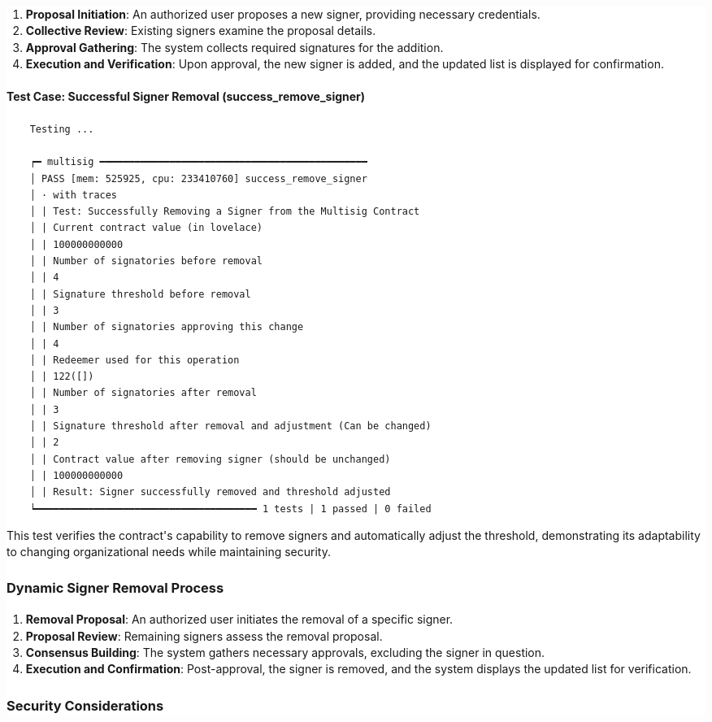 1. **Proposal Initiation**: An authorized user proposes a new signer, providing
   necessary credentials.
2. **Collective Review**: Existing signers examine the proposal details.
3. **Approval Gathering**: The system collects required signatures for the
   addition.
4. **Execution and Verification**: Upon approval, the new signer is added, and
   the updated list is displayed for confirmation.

#### Test Case: Successful Signer Removal (success_remove_signer)

```
    Testing ...

    ┍━ multisig ━━━━━━━━━━━━━━━━━━━━━━━━━━━━━━━━━━━━━━━━━━━━━━
    │ PASS [mem: 525925, cpu: 233410760] success_remove_signer
    │ · with traces
    │ | Test: Successfully Removing a Signer from the Multisig Contract
    │ | Current contract value (in lovelace)
    │ | 100000000000
    │ | Number of signatories before removal
    │ | 4
    │ | Signature threshold before removal
    │ | 3
    │ | Number of signatories approving this change
    │ | 4
    │ | Redeemer used for this operation
    │ | 122([])
    │ | Number of signatories after removal
    │ | 3
    │ | Signature threshold after removal and adjustment (Can be changed)
    │ | 2
    │ | Contract value after removing signer (should be unchanged)
    │ | 100000000000
    │ | Result: Signer successfully removed and threshold adjusted
    ┕━━━━━━━━━━━━━━━━━━━━━━━━━━━━━━━━━━━━━━ 1 tests | 1 passed | 0 failed
```

This test verifies the contract's capability to remove signers and automatically
adjust the threshold, demonstrating its adaptability to changing organizational
needs while maintaining security.

### Dynamic Signer Removal Process

1. **Removal Proposal**: An authorized user initiates the removal of a specific
   signer.
2. **Proposal Review**: Remaining signers assess the removal proposal.
3. **Consensus Building**: The system gathers necessary approvals, excluding the
   signer in question.
4. **Execution and Confirmation**: Post-approval, the signer is removed, and the
   system displays the updated list for verification.

### Security Considerations

